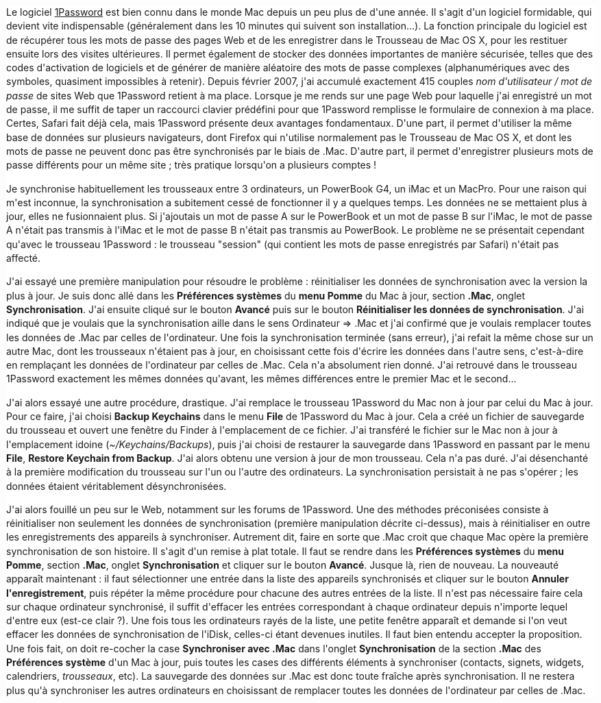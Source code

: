 <p>Le logiciel <a href="http://1password.com/">1Password</a> est bien connu dans le monde Mac depuis un peu plus de d'une année. Il s'agit d'un logiciel formidable, qui devient vite indispensable (généralement dans les 10 minutes qui suivent son installation...). La fonction principale du logiciel est de récupérer tous les mots de passe des pages Web et de les enregistrer dans le Trousseau de Mac OS X, pour les restituer ensuite lors des visites ultérieures. Il permet également de stocker des données importantes de manière sécurisée, telles que des codes d'activation de logiciels et de générer de manière aléatoire des mots de passe complexes (alphanumériques avec des symboles, quasiment impossibles à retenir). Depuis février 2007, j'ai accumulé exactement 415 couples <i>nom d'utilisateur / mot de passe</i> de sites Web que 1Password retient à ma place. Lorsque je me rends sur une page Web pour laquelle j'ai enregistré un mot de passe, il me suffit de taper un raccourci clavier prédéfini pour que 1Password remplisse le formulaire de connexion à ma place. Certes, Safari fait déjà cela, mais 1Password présente deux avantages fondamentaux. D'une part, il permet d'utiliser la même base de données sur plusieurs navigateurs, dont Firefox qui n'utilise normalement pas le Trousseau de Mac OS X, et dont les mots de passe ne peuvent donc pas être synchronisés par le biais de .Mac. D'autre part, il permet d'enregistrer plusieurs mots de passe différents pour un même site ; très pratique lorsqu'on a plusieurs comptes !</p>
<p>Je synchronise habituellement les trousseaux entre 3 ordinateurs, un PowerBook G4, un iMac et un MacPro. Pour une raison qui m'est inconnue, la synchronisation a subitement cessé de fonctionner il y a quelques temps. Les données ne se mettaient plus à jour, elles ne fusionnaient plus. Si j'ajoutais un mot de passe A sur le PowerBook et un mot de passe B sur l'iMac, le mot de passe A n'était pas transmis à l'iMac et le mot de passe B n'était pas transmis au PowerBook. Le problème ne se présentait cependant qu'avec le trousseau 1Password : le trousseau "session" (qui contient les mots de passe enregistrés par Safari) n'était pas affecté.</p>
<p>J'ai essayé une première manipulation pour résoudre le problème : réinitialiser les données de synchronisation avec la version la plus à jour. Je suis donc allé dans les <b>Préférences systèmes</b> du <b>menu Pomme</b> du Mac à jour, section <b>.Mac</b>, onglet <b>Synchronisation</b>. J'ai ensuite cliqué sur le bouton <b>Avancé</b> puis sur le bouton <b>Réinitialiser les données de synchronisation</b>. J'ai indiqué que je voulais que la synchronisation aille dans le sens Ordinateur => .Mac et j'ai confirmé que je voulais remplacer toutes les données de .Mac par celles de l'ordinateur. Une fois la synchronisation terminée (sans erreur), j'ai refait la même chose sur un autre Mac, dont les trousseaux n'étaient pas à jour, en choisissant cette fois d'écrire les données dans l'autre sens, c'est-à-dire en remplaçant les données de l'ordinateur par celles de .Mac. Cela n'a absolument rien donné. J'ai retrouvé dans le trousseau 1Password exactement les mêmes données qu'avant, les mêmes différences entre le premier Mac et le second...</p>
<p>J'ai alors essayé une autre procédure, drastique. J'ai remplace le trousseau 1Password du Mac non à jour par celui du Mac à jour. Pour ce faire, j'ai choisi <b>Backup Keychains</b> dans le menu <b>File</b> de 1Password du Mac à jour. Cela a créé un fichier de sauvegarde du trousseau et ouvert une fenêtre du Finder à l'emplacement de ce fichier. J'ai transféré le fichier sur le Mac non à jour à l'emplacement idoine (<i>~/Keychains/Backups</i>), puis j'ai choisi de restaurer la sauvegarde dans 1Password en passant par le menu <b>File</b>, <b>Restore Keychain from Backup</b>. J'ai alors obtenu une version à jour de mon trousseau. Cela n'a pas duré. J'ai désenchanté à la première modification du trousseau sur l'un ou l'autre des ordinateurs. La synchronisation persistait à ne pas s'opérer ; les données étaient véritablement désynchronisées.</p>
<p>J'ai alors fouillé un peu sur le Web, notamment sur les forums de 1Password. Une des méthodes préconisées consiste à réinitialiser non seulement les données de synchronisation (première manipulation décrite ci-dessus), mais à réinitialiser en outre les enregistrements des appareils à synchroniser. Autrement dit, faire en sorte que .Mac croit que chaque Mac opère la première synchronisation de son histoire. Il s'agit d'un remise à plat totale. Il faut se rendre dans les <b>Préférences systèmes</b> du <b>menu Pomme</b>, section <b>.Mac</b>, onglet <b>Synchronisation</b> et cliquer sur le bouton <b>Avancé</b>. Jusque là, rien de nouveau. La nouveauté apparaît maintenant : il faut sélectionner une entrée dans la liste des appareils synchronisés et cliquer sur le bouton <b>Annuler l'enregistrement</b>, puis répéter la même procédure pour chacune des autres entrées de la liste. Il n'est pas nécessaire  faire cela sur chaque ordinateur synchronisé, il suffit d'effacer les entrées correspondant à chaque ordinateur depuis n'importe lequel d'entre eux (est-ce clair ?). Une fois tous les ordinateurs rayés de la liste, une petite fenêtre apparaît et demande si l'on veut effacer les données de synchronisation de l'iDisk, celles-ci étant devenues inutiles. Il faut bien entendu accepter la proposition. Une fois fait, on doit re-cocher la case <b>Synchroniser avec .Mac</b> dans l'onglet <b>Synchronisation</b> de la section <b>.Mac</b> des <b>Préférences système</b> d'un Mac à jour, puis toutes les cases des différents éléments à synchroniser (contacts, signets, widgets, calendriers, <i>trousseaux</i>, etc). La sauvegarde des données sur .Mac est donc toute fraîche après synchronisation. Il ne restera plus qu'à synchroniser les autres ordinateurs en choisissant de remplacer toutes les données de l'ordinateur par celles de .Mac.</p>